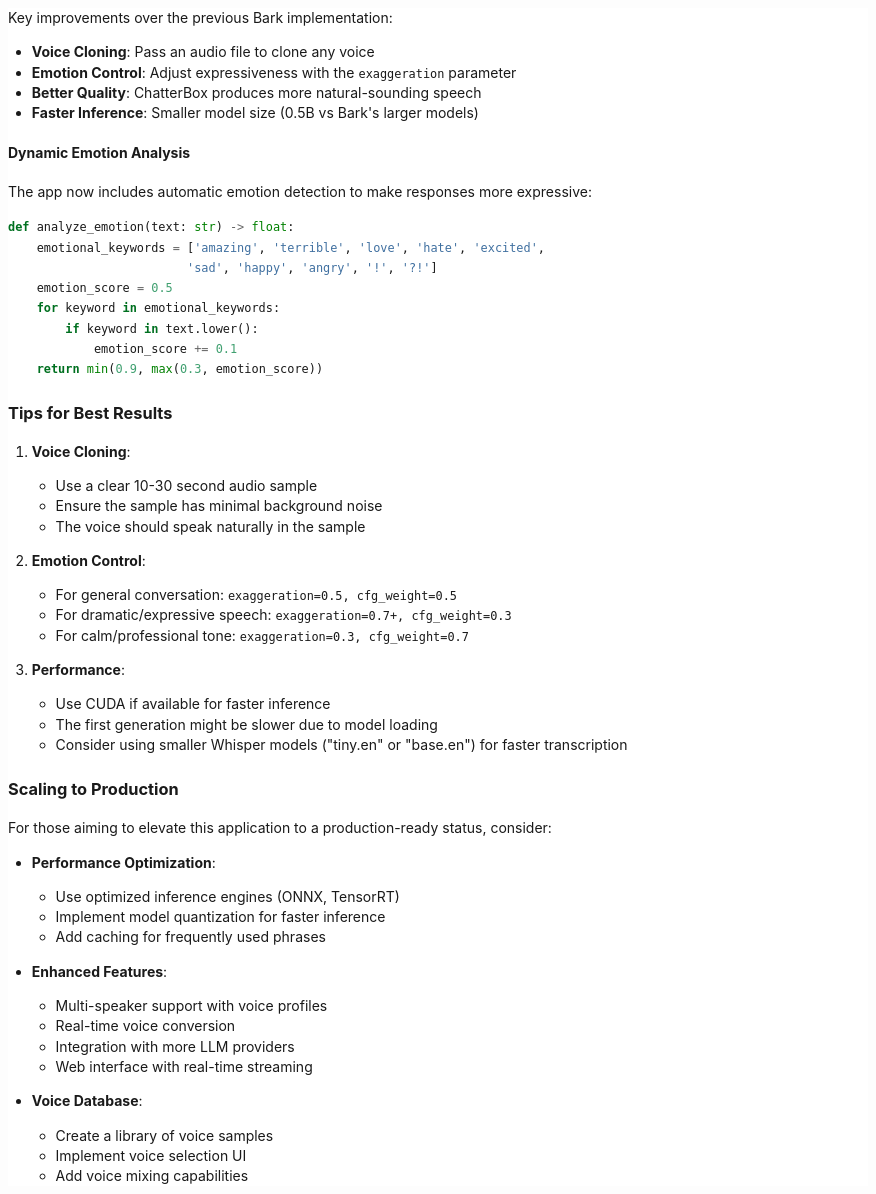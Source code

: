 Key improvements over the previous Bark implementation:
- **Voice Cloning**: Pass an audio file to clone any voice
- **Emotion Control**: Adjust expressiveness with the `exaggeration` parameter
- **Better Quality**: ChatterBox produces more natural-sounding speech
- **Faster Inference**: Smaller model size (0.5B vs Bark's larger models)

#### Dynamic Emotion Analysis
The app now includes automatic emotion detection to make responses more expressive:

```python
def analyze_emotion(text: str) -> float:
    emotional_keywords = ['amazing', 'terrible', 'love', 'hate', 'excited',
                         'sad', 'happy', 'angry', '!', '?!']
    emotion_score = 0.5
    for keyword in emotional_keywords:
        if keyword in text.lower():
            emotion_score += 0.1
    return min(0.9, max(0.3, emotion_score))
```

### Tips for Best Results

1. **Voice Cloning**:
   - Use a clear 10-30 second audio sample
   - Ensure the sample has minimal background noise
   - The voice should speak naturally in the sample

2. **Emotion Control**:
   - For general conversation: `exaggeration=0.5, cfg_weight=0.5`
   - For dramatic/expressive speech: `exaggeration=0.7+, cfg_weight=0.3`
   - For calm/professional tone: `exaggeration=0.3, cfg_weight=0.7`

3. **Performance**:
   - Use CUDA if available for faster inference
   - The first generation might be slower due to model loading
   - Consider using smaller Whisper models ("tiny.en" or "base.en") for faster transcription

### Scaling to Production

For those aiming to elevate this application to a production-ready status, consider:

- **Performance Optimization**:
  - Use optimized inference engines (ONNX, TensorRT)
  - Implement model quantization for faster inference
  - Add caching for frequently used phrases

- **Enhanced Features**:
  - Multi-speaker support with voice profiles
  - Real-time voice conversion
  - Integration with more LLM providers
  - Web interface with real-time streaming

- **Voice Database**:
  - Create a library of voice samples
  - Implement voice selection UI
  - Add voice mixing capabilities
